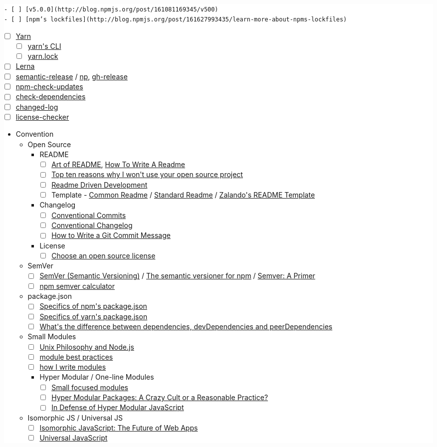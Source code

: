     - [ ] [v5.0.0](http://blog.npmjs.org/post/161081169345/v500)
    - [ ] [npm’s lockfiles](http://blog.npmjs.org/post/161627993435/learn-more-about-npms-lockfiles)
  - [ ] [Yarn](https://yarnpkg.com/)
    - [ ] [yarn's CLI](https://yarnpkg.com/en/docs/cli/)
    - [ ] [yarn.lock](https://yarnpkg.com/en/docs/yarn-lock)
  - [ ] [Lerna](https://lernajs.io/)
  - [ ] [semantic-release](https://www.npmjs.com/package/semantic-release) / [np](https://www.npmjs.com/package/np), [gh-release](https://www.npmjs.com/package/gh-release)
  - [ ] [npm-check-updates](https://www.npmjs.com/package/npm-check-updates)
  - [ ] [check-dependencies](https://www.npmjs.com/package/check-dependencies)
  - [ ] [changed-log](https://www.npmjs.com/package/changed-log)
  - [ ] [license-checker](https://www.npmjs.com/package/license-checker)
* Convention
  * Open Source
    * README
      - [ ] [Art of README](https://github.com/noffle/art-of-readme), [How To Write A Readme](http://jfhbrook.github.io/2011/11/09/readmes.html)
      - [ ] [Top ten reasons why I won't use your open source project](https://changelog.com/posts/top-ten-reasons-why-i-wont-use-your-open-source-project)
      - [ ] [Readme Driven Development](http://tom.preston-werner.com/2010/08/23/readme-driven-development.html)
      - [ ] Template - [Common Readme](https://github.com/noffle/common-readme) / [Standard Readme](https://github.com/RichardLitt/standard-readme) / [Zalando's README Template](https://github.com/zalando/zalando-howto-open-source/blob/master/READMEtemplate.md)
    * Changelog
      - [ ] [Conventional Commits](https://conventionalcommits.org/)
      - [ ] [Conventional Changelog](https://github.com/conventional-changelog/conventional-changelog)
      - [ ] [How to Write a Git Commit Message](https://chris.beams.io/posts/git-commit/)
    * License
      - [ ] [Choose an open source license](https://choosealicense.com/)
  * SemVer
    - [ ] [SemVer (Semantic Versioning)](http://semver.org/) / [The semantic versioner for npm](https://docs.npmjs.com/misc/semver) / [Semver: A Primer](https://nodesource.com/blog/semver-a-primer/)
    - [ ] [npm semver calculator](https://semver.npmjs.com/)
  * package.json
    - [ ] [Specifics of npm's package.json](https://docs.npmjs.com/files/package.json)
    - [ ] [Specifics of yarn's package.json](https://yarnpkg.com/en/docs/package-json)
    - [ ] [What's the difference between dependencies, devDependencies and peerDependencies](http://stackoverflow.com/questions/18875674/whats-the-difference-between-dependencies-devdependencies-and-peerdependencies)
  * Small Modules
    - [ ] [Unix Philosophy and Node.js](http://blog.izs.me/post/48281998870/unix-philosophy-and-nodejs)
    - [ ] [module best practices](https://github.com/mattdesl/module-best-practices)
    - [ ] [how I write modules](http://substack.net/how_I_write_modules)
    * Hyper Modular / One-line Modules
      - [ ] [Small focused modules](https://github.com/sindresorhus/ama/issues/10#issuecomment-117766328)
      - [ ] [Hyper Modular Packages: A Crazy Cult or a Reasonable Practice?](http://thefullstack.xyz/hyper-modular-packages-a-crazy-cult-or-a-reasonable-practice/)
      - [ ] [In Defense of Hyper Modular JavaScript](https://medium.freecodecamp.com/in-defense-of-hyper-modular-javascript-33934c79e113)
  * Isomorphic JS / Universal JS
    - [ ] [Isomorphic JavaScript: The Future of Web Apps](https://medium.com/airbnb-engineering/isomorphic-javascript-the-future-of-web-apps-10882b7a2ebc)
    - [ ] [Universal JavaScript](https://medium.com/@mjackson/universal-javascript-4761051b7ae9)
